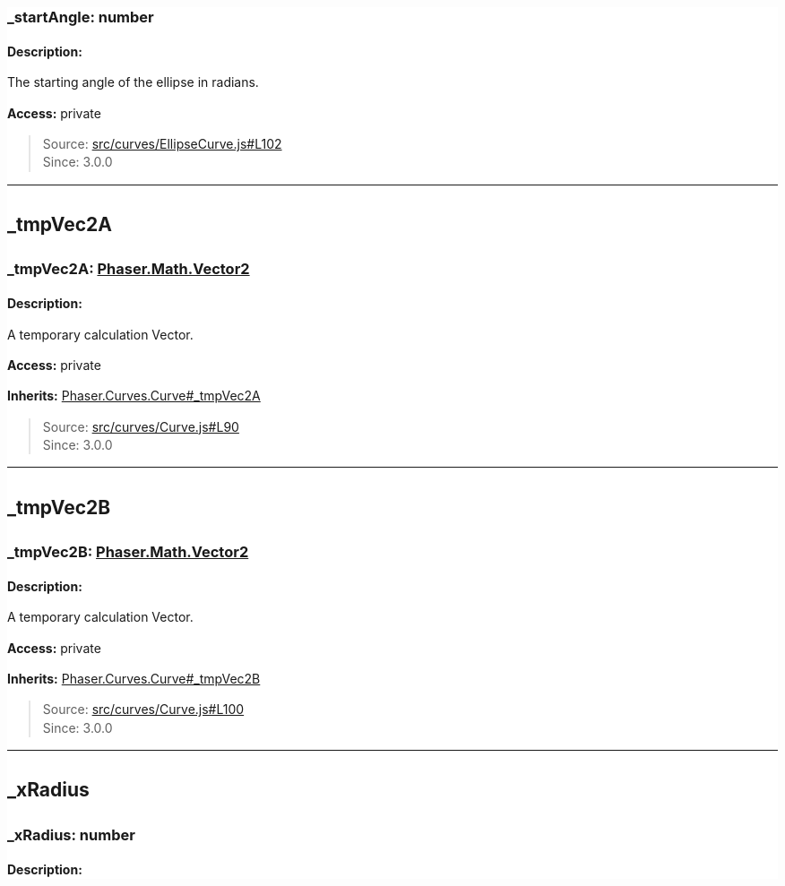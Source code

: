 ### \_startAngle: number

**Description:**

The starting angle of the ellipse in radians.

**Access:** private

> Source: [src/curves/EllipseCurve.js#L102](https://github.com/phaserjs/phaser/blob/v3.87.0/src/curves/EllipseCurve.js#L102)  
> Since: 3.0.0

---

## \_tmpVec2A

### \_tmpVec2A: [Phaser.Math.Vector2](math-vector2.md)

**Description:**

A temporary calculation Vector.

**Access:** private

**Inherits:** [Phaser.Curves.Curve#\_tmpVec2A](curves-curve.md)

> Source: [src/curves/Curve.js#L90](https://github.com/phaserjs/phaser/blob/v3.87.0/src/curves/Curve.js#L90)  
> Since: 3.0.0

---

## \_tmpVec2B

### \_tmpVec2B: [Phaser.Math.Vector2](math-vector2.md)

**Description:**

A temporary calculation Vector.

**Access:** private

**Inherits:** [Phaser.Curves.Curve#\_tmpVec2B](curves-curve.md)

> Source: [src/curves/Curve.js#L100](https://github.com/phaserjs/phaser/blob/v3.87.0/src/curves/Curve.js#L100)  
> Since: 3.0.0

---

## \_xRadius

### \_xRadius: number

**Description:**
